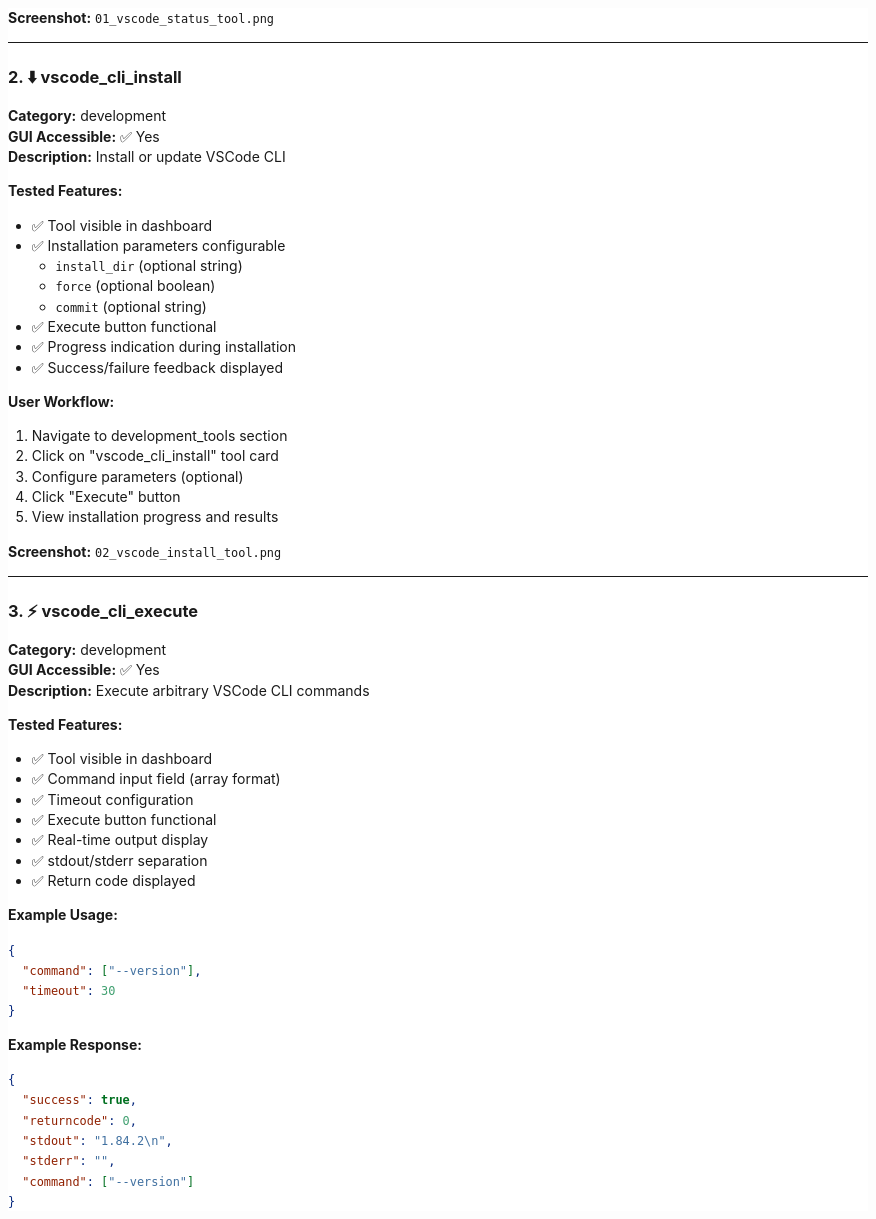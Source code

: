 
**Screenshot:** `01_vscode_status_tool.png`

---

### 2. ⬇️ vscode_cli_install

**Category:** development  
**GUI Accessible:** ✅ Yes  
**Description:** Install or update VSCode CLI

**Tested Features:**
- ✅ Tool visible in dashboard
- ✅ Installation parameters configurable
  - `install_dir` (optional string)
  - `force` (optional boolean)
  - `commit` (optional string)
- ✅ Execute button functional
- ✅ Progress indication during installation
- ✅ Success/failure feedback displayed

**User Workflow:**
1. Navigate to development_tools section
2. Click on "vscode_cli_install" tool card
3. Configure parameters (optional)
4. Click "Execute" button
5. View installation progress and results

**Screenshot:** `02_vscode_install_tool.png`

---

### 3. ⚡ vscode_cli_execute

**Category:** development  
**GUI Accessible:** ✅ Yes  
**Description:** Execute arbitrary VSCode CLI commands

**Tested Features:**
- ✅ Tool visible in dashboard
- ✅ Command input field (array format)
- ✅ Timeout configuration
- ✅ Execute button functional
- ✅ Real-time output display
- ✅ stdout/stderr separation
- ✅ Return code displayed

**Example Usage:**
```json
{
  "command": ["--version"],
  "timeout": 30
}
```

**Example Response:**
```json
{
  "success": true,
  "returncode": 0,
  "stdout": "1.84.2\n",
  "stderr": "",
  "command": ["--version"]
}
```
